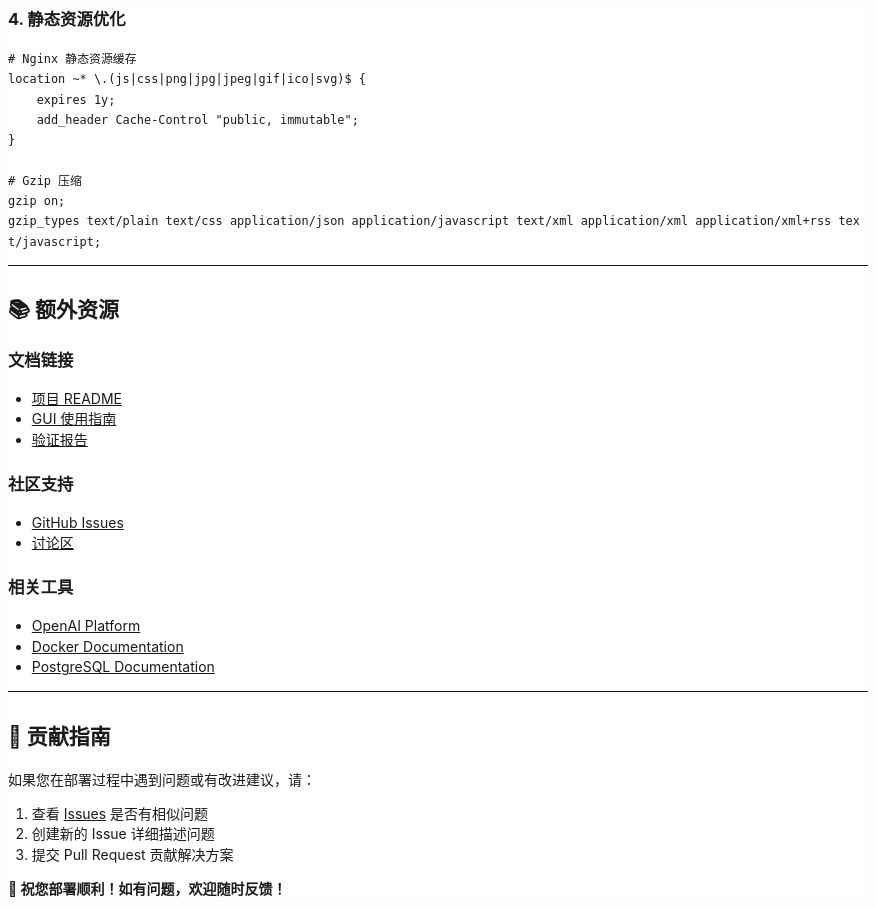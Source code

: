 ### 4. 静态资源优化
```nginx
# Nginx 静态资源缓存
location ~* \.(js|css|png|jpg|jpeg|gif|ico|svg)$ {
    expires 1y;
    add_header Cache-Control "public, immutable";
}

# Gzip 压缩
gzip on;
gzip_types text/plain text/css application/json application/javascript text/xml application/xml application/xml+rss text/javascript;
```

---

## 📚 额外资源

### 文档链接
- [项目 README](README.md)
- [GUI 使用指南](GUI使用指南.md)
- [验证报告](验证报告.md)

### 社区支持
- [GitHub Issues](https://github.com/zeyuyuyu/app_generator/issues)
- [讨论区](https://github.com/zeyuyuyu/app_generator/discussions)

### 相关工具
- [OpenAI Platform](https://platform.openai.com/)
- [Docker Documentation](https://docs.docker.com/)
- [PostgreSQL Documentation](https://www.postgresql.org/docs/)

---

## 🤝 贡献指南

如果您在部署过程中遇到问题或有改进建议，请：

1. 查看 [Issues](https://github.com/zeyuyuyu/app_generator/issues) 是否有相似问题
2. 创建新的 Issue 详细描述问题
3. 提交 Pull Request 贡献解决方案

**🎉 祝您部署顺利！如有问题，欢迎随时反馈！** 